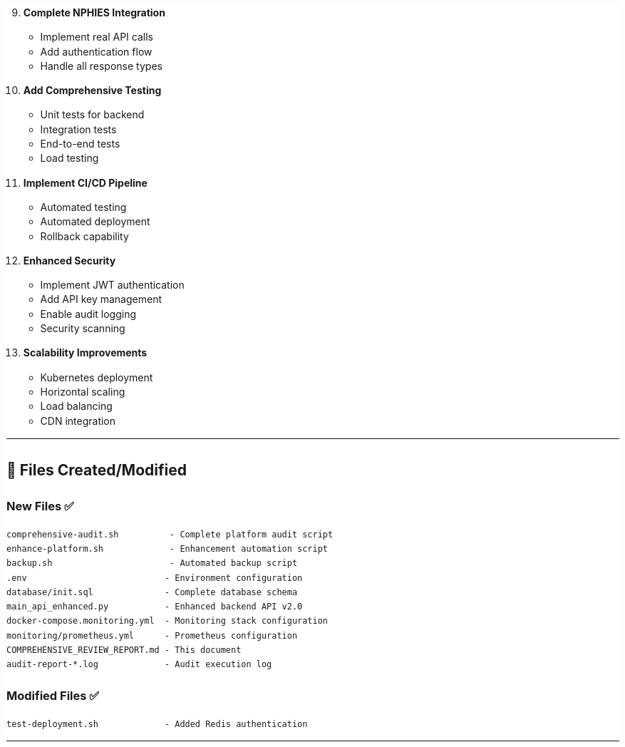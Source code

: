 9. **Complete NPHIES Integration**
   - Implement real API calls
   - Add authentication flow
   - Handle all response types

10. **Add Comprehensive Testing**
    - Unit tests for backend
    - Integration tests
    - End-to-end tests
    - Load testing

11. **Implement CI/CD Pipeline**
    - Automated testing
    - Automated deployment
    - Rollback capability

12. **Enhanced Security**
    - Implement JWT authentication
    - Add API key management
    - Enable audit logging
    - Security scanning

13. **Scalability Improvements**
    - Kubernetes deployment
    - Horizontal scaling
    - Load balancing
    - CDN integration

---

## 📁 Files Created/Modified

### New Files ✅
```
comprehensive-audit.sh          - Complete platform audit script
enhance-platform.sh             - Enhancement automation script
backup.sh                       - Automated backup script
.env                           - Environment configuration
database/init.sql              - Complete database schema
main_api_enhanced.py           - Enhanced backend API v2.0
docker-compose.monitoring.yml  - Monitoring stack configuration
monitoring/prometheus.yml      - Prometheus configuration
COMPREHENSIVE_REVIEW_REPORT.md - This document
audit-report-*.log             - Audit execution log
```

### Modified Files ✅
```
test-deployment.sh             - Added Redis authentication
```

---
